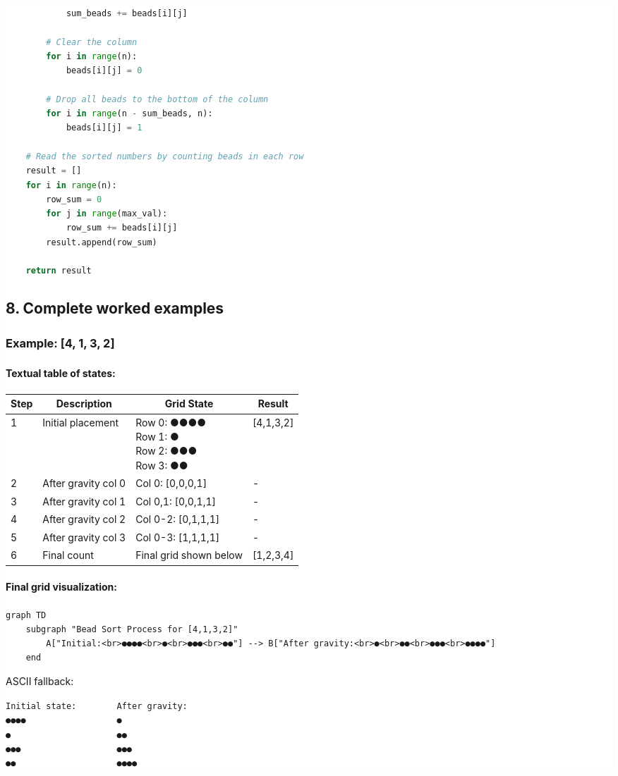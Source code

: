 ```python
            sum_beads += beads[i][j]
        
        # Clear the column
        for i in range(n):
            beads[i][j] = 0
        
        # Drop all beads to the bottom of the column
        for i in range(n - sum_beads, n):
            beads[i][j] = 1
    
    # Read the sorted numbers by counting beads in each row
    result = []
    for i in range(n):
        row_sum = 0
        for j in range(max_val):
            row_sum += beads[i][j]
        result.append(row_sum)
    
    return result
```

## 8. Complete worked examples

### Example: [4, 1, 3, 2]

#### Textual table of states:

| Step | Description | Grid State | Result |
|------|-------------|------------|---------|
| 1 | Initial placement | Row 0: ●●●●<br>Row 1: ●<br>Row 2: ●●●<br>Row 3: ●● | [4,1,3,2] |
| 2 | After gravity col 0 | Col 0: [0,0,0,1] | - |
| 3 | After gravity col 1 | Col 0,1: [0,0,1,1] | - |
| 4 | After gravity col 2 | Col 0-2: [0,1,1,1] | - |
| 5 | After gravity col 3 | Col 0-3: [1,1,1,1] | - |
| 6 | Final count | Final grid shown below | [1,2,3,4] |

#### Final grid visualization:

```mermaid
graph TD
    subgraph "Bead Sort Process for [4,1,3,2]"
        A["Initial:<br>●●●●<br>●<br>●●●<br>●●"] --> B["After gravity:<br>●<br>●●<br>●●●<br>●●●●"]
    end
```

ASCII fallback:
```
Initial state:        After gravity:
●●●●                  ●
●                     ●●
●●●                   ●●●
●●                    ●●●●
```
